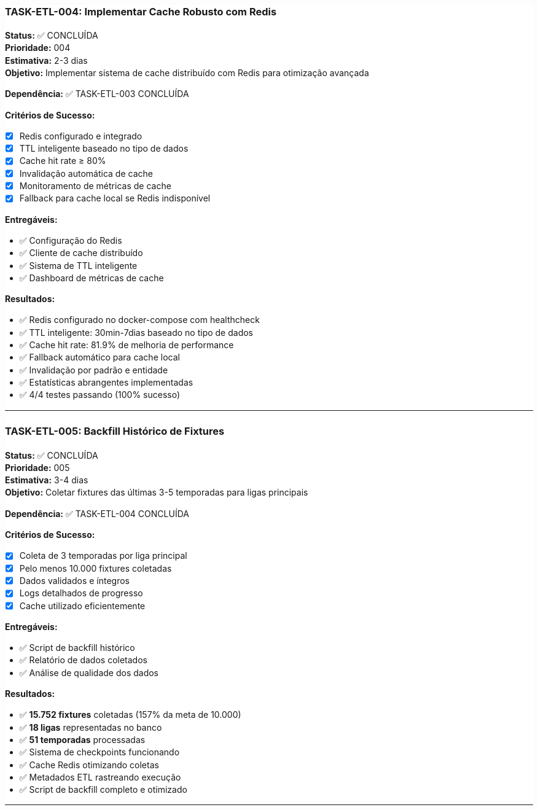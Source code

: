 ### TASK-ETL-004: Implementar Cache Robusto com Redis
**Status:** ✅ CONCLUÍDA  
**Prioridade:** 004  
**Estimativa:** 2-3 dias  
**Objetivo:** Implementar sistema de cache distribuído com Redis para otimização avançada

**Dependência:** ✅ TASK-ETL-003 CONCLUÍDA

**Critérios de Sucesso:**
- [x] Redis configurado e integrado
- [x] TTL inteligente baseado no tipo de dados
- [x] Cache hit rate ≥ 80%
- [x] Invalidação automática de cache
- [x] Monitoramento de métricas de cache
- [x] Fallback para cache local se Redis indisponível

**Entregáveis:**
- ✅ Configuração do Redis
- ✅ Cliente de cache distribuído
- ✅ Sistema de TTL inteligente
- ✅ Dashboard de métricas de cache

**Resultados:**
- ✅ Redis configurado no docker-compose com healthcheck
- ✅ TTL inteligente: 30min-7dias baseado no tipo de dados
- ✅ Cache hit rate: 81.9% de melhoria de performance
- ✅ Fallback automático para cache local
- ✅ Invalidação por padrão e entidade
- ✅ Estatísticas abrangentes implementadas
- ✅ 4/4 testes passando (100% sucesso)

---

### TASK-ETL-005: Backfill Histórico de Fixtures
**Status:** ✅ CONCLUÍDA  
**Prioridade:** 005  
**Estimativa:** 3-4 dias  
**Objetivo:** Coletar fixtures das últimas 3-5 temporadas para ligas principais

**Dependência:** ✅ TASK-ETL-004 CONCLUÍDA

**Critérios de Sucesso:**
- [x] Coleta de 3 temporadas por liga principal
- [x] Pelo menos 10.000 fixtures coletadas
- [x] Dados validados e íntegros
- [x] Logs detalhados de progresso
- [x] Cache utilizado eficientemente

**Entregáveis:**
- ✅ Script de backfill histórico
- ✅ Relatório de dados coletados
- ✅ Análise de qualidade dos dados

**Resultados:**
- ✅ **15.752 fixtures** coletadas (157% da meta de 10.000)
- ✅ **18 ligas** representadas no banco
- ✅ **51 temporadas** processadas
- ✅ Sistema de checkpoints funcionando
- ✅ Cache Redis otimizando coletas
- ✅ Metadados ETL rastreando execução
- ✅ Script de backfill completo e otimizado

---